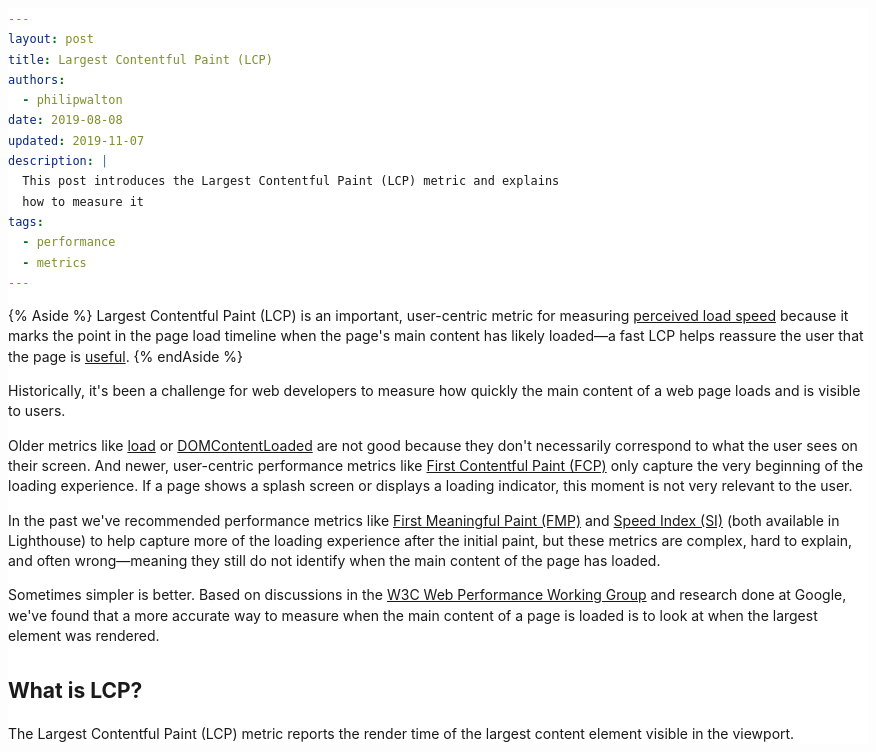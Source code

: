 ```yaml
---
layout: post
title: Largest Contentful Paint (LCP)
authors:
  - philipwalton
date: 2019-08-08
updated: 2019-11-07
description: |
  This post introduces the Largest Contentful Paint (LCP) metric and explains
  how to measure it
tags:
  - performance
  - metrics
---
```


{% Aside %}
  Largest Contentful Paint (LCP) is an important, user-centric metric for
  measuring [perceived load
  speed](/user-centric-performance-metrics/#types-of-metrics) because it marks
  the point in the page load timeline when the page's main content has likely
  loaded&mdash;a fast LCP helps reassure the user that the page is
  [useful](/user-centric-performance-metrics/#questions).
{% endAside %}

Historically, it's been a challenge for web developers to measure how quickly
the main content of a web page loads and is visible to users.

Older metrics like
[load](https://developer.mozilla.org/en-US/docs/Web/Events/load) or
[DOMContentLoaded](https://developer.mozilla.org/en-US/docs/Web/Events/DOMContentLoaded)
are not good because they don't necessarily correspond to what the user sees on
their screen. And newer, user-centric performance metrics like [First Contentful
Paint (FCP)](/fcp/) only capture the very beginning of the loading experience.
If a page shows a splash screen or displays a loading indicator, this moment is
not very relevant to the user.

In the past we've recommended performance metrics like
[First Meaningful Paint (FMP)](/first-meaningful-paint/) and
[Speed Index (SI)](/speed-index/) (both available in Lighthouse) to help
capture more of the loading experience after the initial paint, but these
metrics are complex, hard to explain, and often wrong&mdash;meaning they still do
not identify when the main content of the page has loaded.

Sometimes simpler is better. Based on discussions in the [W3C Web
Performance Working Group](https://www.w3.org/webperf/) and research done at
Google, we've found that a more accurate way to measure when the main content
of a page is loaded is to look at when the largest element was rendered.

## What is LCP?

The Largest Contentful Paint (LCP) metric reports the render time of the largest
content element visible in the viewport.
